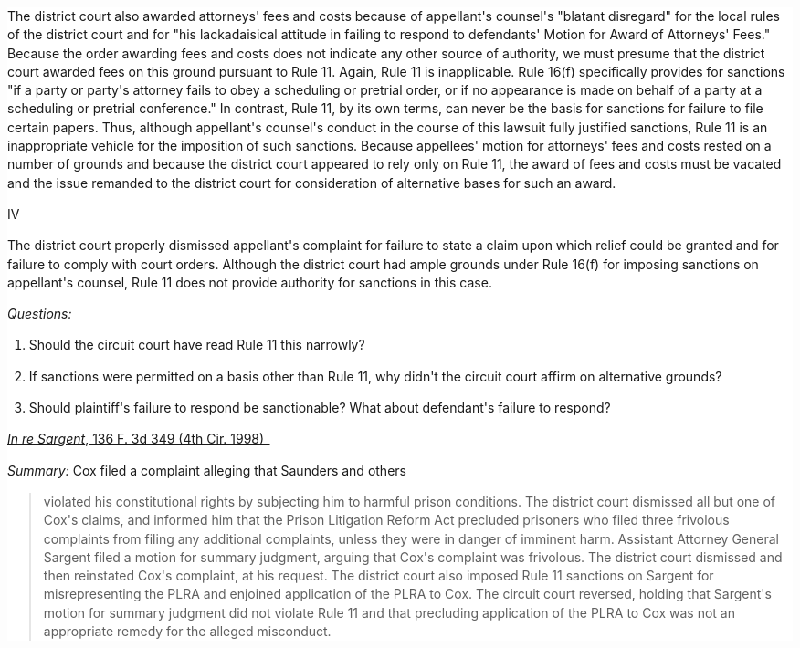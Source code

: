 The district court also awarded attorneys' fees and costs because of
appellant's counsel's "blatant disregard" for the local rules of the
district court and for "his lackadaisical attitude in failing to respond
to defendants' Motion for Award of Attorneys' Fees." Because the order
awarding fees and costs does not indicate any other source of authority,
we must presume that the district court awarded fees on this ground
pursuant to Rule 11. Again, Rule 11 is inapplicable. Rule 16(f)
specifically provides for sanctions "if a party or party's attorney
fails to obey a scheduling or pretrial order, or if no appearance is
made on behalf of a party at a scheduling or pretrial conference." In
contrast, Rule 11, by its own terms, can never be the basis for
sanctions for failure to file certain papers. Thus, although appellant's
counsel's conduct in the course of this lawsuit fully justified
sanctions, Rule 11 is an inappropriate vehicle for the imposition of
such sanctions. Because appellees' motion for attorneys' fees and costs
rested on a number of grounds and because the district court appeared to
rely only on Rule 11, the award of fees and costs must be vacated and
the issue remanded to the district court for consideration of
alternative bases for such an award.

IV

The district court properly dismissed appellant's complaint for failure
to state a claim upon which relief could be granted and for failure to
comply with court orders. Although the district court had ample grounds
under Rule 16(f) for imposing sanctions on appellant's counsel, Rule 11
does not provide authority for sanctions in this case.

_Questions:_

1. Should the circuit court have read Rule 11 this narrowly?

2. If sanctions were permitted on a basis other than Rule 11, why
 didn't the circuit court affirm on alternative grounds?

3. Should plaintiff's failure to respond be sanctionable? What about
 defendant's failure to respond?

[_In re Sargent_, 136 F. 3d 349 (4th Cir.
1998)_](https://scholar.google.com/scholar_case?case=2508135469036373371)

_Summary:_ Cox filed a complaint alleging that Saunders and others
> violated his constitutional rights by subjecting him to harmful prison
> conditions. The district court dismissed all but one of Cox's claims,
> and informed him that the Prison Litigation Reform Act precluded
> prisoners who filed three frivolous complaints from filing any
> additional complaints, unless they were in danger of imminent harm.
> Assistant Attorney General Sargent filed a motion for summary
> judgment, arguing that Cox's complaint was frivolous. The district
> court dismissed and then reinstated Cox's complaint, at his request.
> The district court also imposed Rule 11 sanctions on Sargent for
> misrepresenting the PLRA and enjoined application of the PLRA to Cox.
> The circuit court reversed, holding that Sargent's motion for summary
> judgment did not violate Rule 11 and that precluding application of
> the PLRA to Cox was not an appropriate remedy for the alleged
> misconduct.
